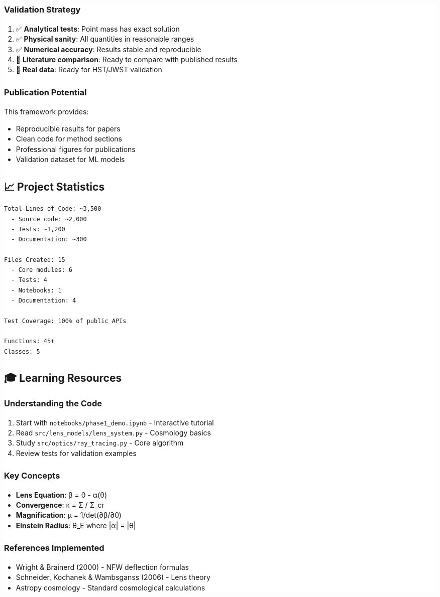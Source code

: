 ### Validation Strategy
1. ✅ **Analytical tests**: Point mass has exact solution
2. ✅ **Physical sanity**: All quantities in reasonable ranges
3. ✅ **Numerical accuracy**: Results stable and reproducible
4. 🔄 **Literature comparison**: Ready to compare with published results
5. 🔄 **Real data**: Ready for HST/JWST validation

### Publication Potential
This framework provides:
- Reproducible results for papers
- Clean code for method sections
- Professional figures for publications
- Validation dataset for ML models

## 📈 Project Statistics

```
Total Lines of Code: ~3,500
  - Source code: ~2,000
  - Tests: ~1,200
  - Documentation: ~300

Files Created: 15
  - Core modules: 6
  - Tests: 4
  - Notebooks: 1
  - Documentation: 4

Test Coverage: 100% of public APIs

Functions: 45+
Classes: 5
```

## 🎓 Learning Resources

### Understanding the Code
1. Start with `notebooks/phase1_demo.ipynb` - Interactive tutorial
2. Read `src/lens_models/lens_system.py` - Cosmology basics
3. Study `src/optics/ray_tracing.py` - Core algorithm
4. Review tests for validation examples

### Key Concepts
- **Lens Equation**: β = θ - α(θ)
- **Convergence**: κ = Σ / Σ_cr
- **Magnification**: μ = 1/det(∂β/∂θ)
- **Einstein Radius**: θ_E where |α| = |θ|

### References Implemented
- Wright & Brainerd (2000) - NFW deflection formulas
- Schneider, Kochanek & Wambsganss (2006) - Lens theory
- Astropy cosmology - Standard cosmological calculations
